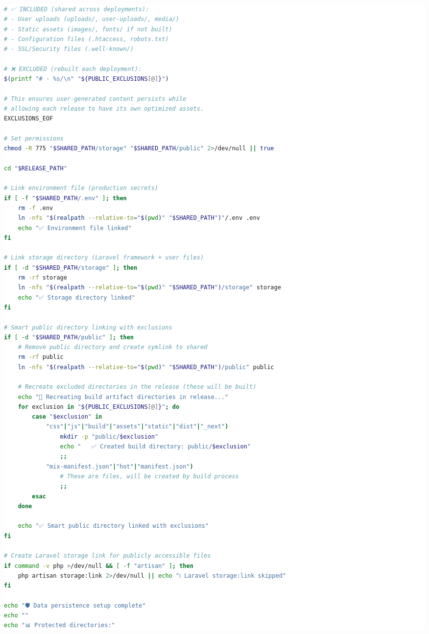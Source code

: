 ```bash
# ✅ INCLUDED (shared across deployments):
# - User uploads (uploads/, user-uploads/, media/)
# - Static assets (images/, fonts/ if not built)
# - Configuration files (.htaccess, robots.txt)
# - SSL/Security files (.well-known/)

# ❌ EXCLUDED (rebuilt each deployment):
$(printf "# - %s/\n" "${PUBLIC_EXCLUSIONS[@]}")

# This ensures user-generated content persists while
# allowing each release to have its own optimized assets.
EXCLUSIONS_EOF

# Set permissions
chmod -R 775 "$SHARED_PATH/storage" "$SHARED_PATH/public" 2>/dev/null || true

cd "$RELEASE_PATH"

# Link environment file (production secrets)
if [ -f "$SHARED_PATH/.env" ]; then
    rm -f .env
    ln -nfs "$(realpath --relative-to="$(pwd)" "$SHARED_PATH")"/.env .env
    echo "✅ Environment file linked"
fi

# Link storage directory (Laravel framework + user files)
if [ -d "$SHARED_PATH/storage" ]; then
    rm -rf storage
    ln -nfs "$(realpath --relative-to="$(pwd)" "$SHARED_PATH")/storage" storage
    echo "✅ Storage directory linked"
fi

# Smart public directory linking with exclusions
if [ -d "$SHARED_PATH/public" ]; then
    # Remove public directory and create symlink to shared
    rm -rf public
    ln -nfs "$(realpath --relative-to="$(pwd)" "$SHARED_PATH")/public" public

    # Recreate excluded directories in the release (these will be built)
    echo "🔄 Recreating build artifact directories in release..."
    for exclusion in "${PUBLIC_EXCLUSIONS[@]}"; do
        case "$exclusion" in
            "css"|"js"|"build"|"assets"|"static"|"dist"|"_next")
                mkdir -p "public/$exclusion"
                echo "   ✅ Created build directory: public/$exclusion"
                ;;
            "mix-manifest.json"|"hot"|"manifest.json")
                # These are files, will be created by build process
                ;;
        esac
    done

    echo "✅ Smart public directory linked with exclusions"
fi

# Create Laravel storage link for publicly accessible files
if command -v php >/dev/null && [ -f "artisan" ]; then
    php artisan storage:link 2>/dev/null || echo "ℹ️ Laravel storage:link skipped"
fi

echo "🛡️ Data persistence setup complete"
echo ""
echo "📊 Protected directories:"
```